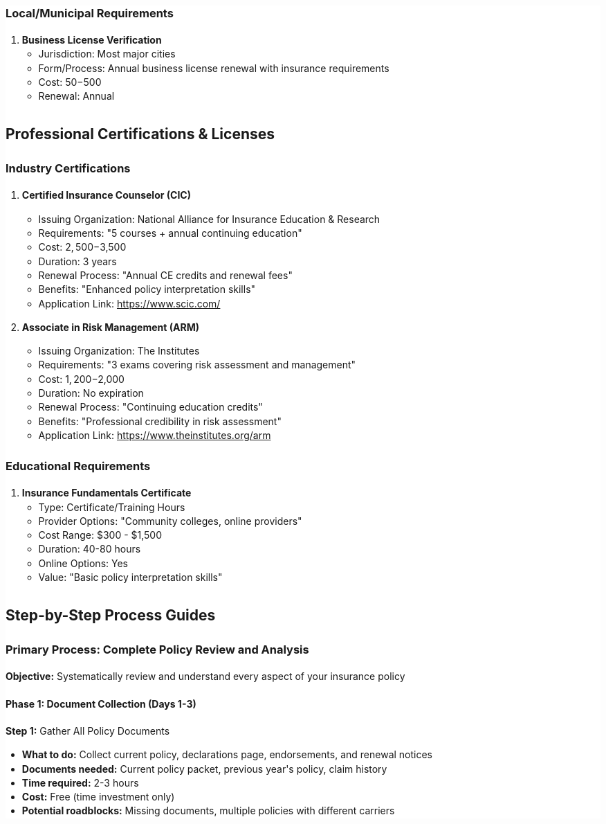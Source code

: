 ### Local/Municipal Requirements
1. **Business License Verification**
   - Jurisdiction: Most major cities
   - Form/Process: Annual business license renewal with insurance requirements
   - Cost: $50-$500
   - Renewal: Annual

## Professional Certifications & Licenses

### Industry Certifications
1. **Certified Insurance Counselor (CIC)**
   - Issuing Organization: National Alliance for Insurance Education & Research
   - Requirements: "5 courses + annual continuing education"
   - Cost: $2,500-$3,500
   - Duration: 3 years
   - Renewal Process: "Annual CE credits and renewal fees"
   - Benefits: "Enhanced policy interpretation skills"
   - Application Link: https://www.scic.com/

2. **Associate in Risk Management (ARM)**
   - Issuing Organization: The Institutes
   - Requirements: "3 exams covering risk assessment and management"
   - Cost: $1,200-$2,000
   - Duration: No expiration
   - Renewal Process: "Continuing education credits"
   - Benefits: "Professional credibility in risk assessment"
   - Application Link: https://www.theinstitutes.org/arm

### Educational Requirements
1. **Insurance Fundamentals Certificate**
   - Type: Certificate/Training Hours
   - Provider Options: "Community colleges, online providers"
   - Cost Range: $300 - $1,500
   - Duration: 40-80 hours
   - Online Options: Yes
   - Value: "Basic policy interpretation skills"

## Step-by-Step Process Guides

### Primary Process: Complete Policy Review and Analysis
**Objective:** Systematically review and understand every aspect of your insurance policy

#### Phase 1: Document Collection (Days 1-3)
**Step 1:** Gather All Policy Documents
- **What to do:** Collect current policy, declarations page, endorsements, and renewal notices
- **Documents needed:** Current policy packet, previous year's policy, claim history
- **Time required:** 2-3 hours
- **Cost:** Free (time investment only)
- **Potential roadblocks:** Missing documents, multiple policies with different carriers
